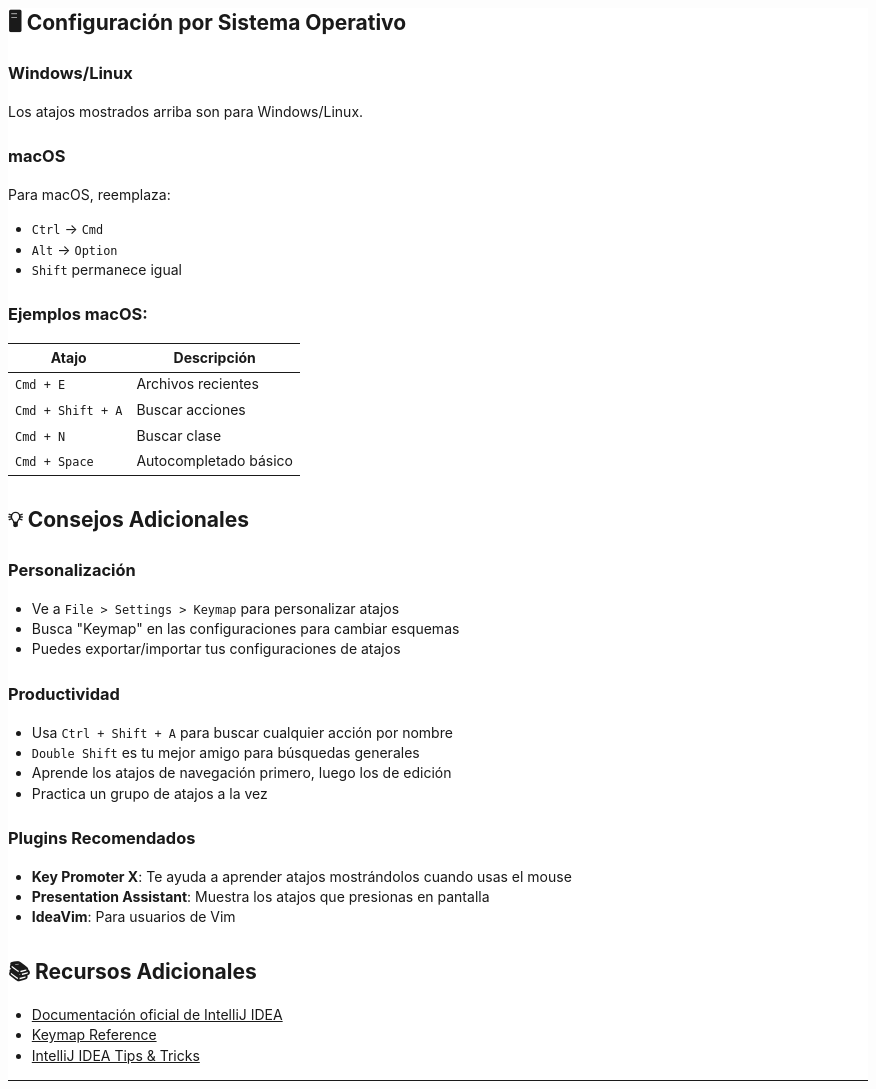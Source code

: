 ## 🖥️ Configuración por Sistema Operativo

### Windows/Linux
Los atajos mostrados arriba son para Windows/Linux.

### macOS
Para macOS, reemplaza:
- `Ctrl` → `Cmd`
- `Alt` → `Option`
- `Shift` permanece igual

### Ejemplos macOS:
| Atajo | Descripción |
|-------|-------------|
| `Cmd + E` | Archivos recientes |
| `Cmd + Shift + A` | Buscar acciones |
| `Cmd + N` | Buscar clase |
| `Cmd + Space` | Autocompletado básico |

## 💡 Consejos Adicionales

### Personalización
- Ve a `File > Settings > Keymap` para personalizar atajos
- Busca "Keymap" en las configuraciones para cambiar esquemas
- Puedes exportar/importar tus configuraciones de atajos

### Productividad
- Usa `Ctrl + Shift + A` para buscar cualquier acción por nombre
- `Double Shift` es tu mejor amigo para búsquedas generales
- Aprende los atajos de navegación primero, luego los de edición
- Practica un grupo de atajos a la vez

### Plugins Recomendados
- **Key Promoter X**: Te ayuda a aprender atajos mostrándolos cuando usas el mouse
- **Presentation Assistant**: Muestra los atajos que presionas en pantalla
- **IdeaVim**: Para usuarios de Vim

## 📚 Recursos Adicionales

- [Documentación oficial de IntelliJ IDEA](https://www.jetbrains.com/help/idea/)
- [Keymap Reference](https://www.jetbrains.com/help/idea/reference-keymap-win-linux.html)
- [IntelliJ IDEA Tips & Tricks](https://www.jetbrains.com/idea/guide/)

---

